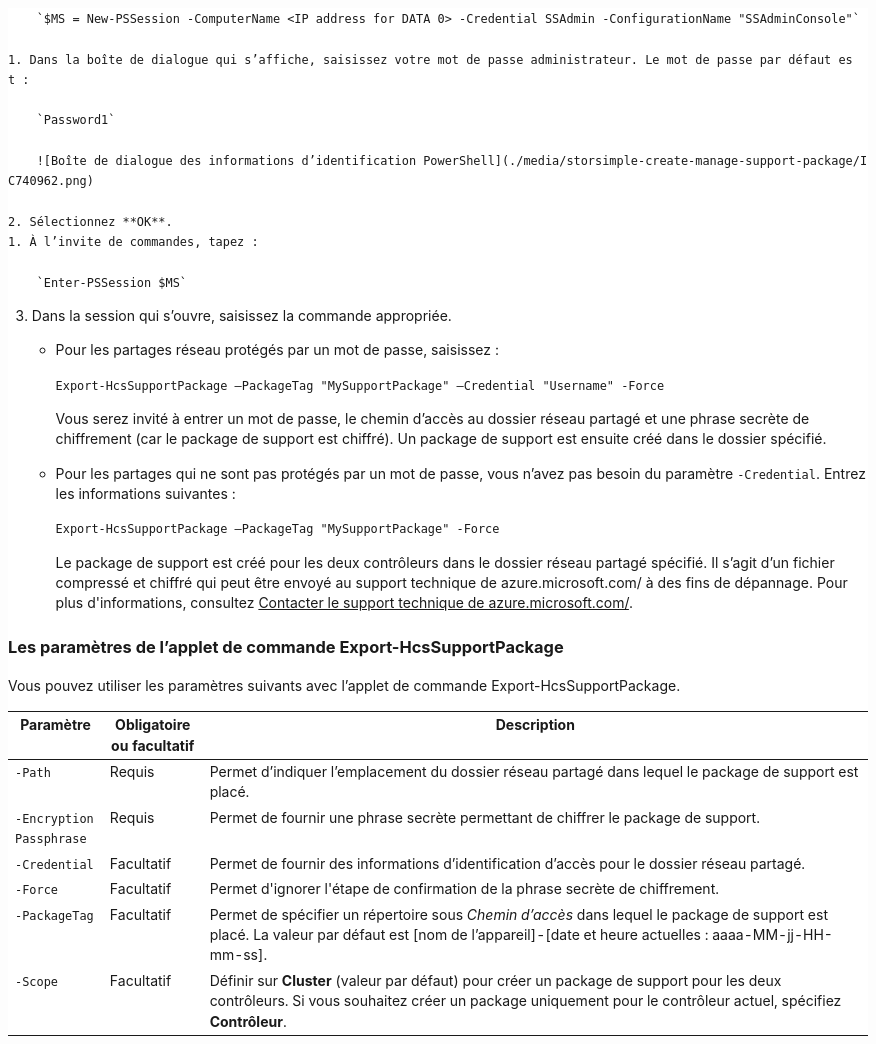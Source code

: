		`$MS = New-PSSession -ComputerName <IP address for DATA 0> -Credential SSAdmin -ConfigurationName "SSAdminConsole"`

	1. Dans la boîte de dialogue qui s’affiche, saisissez votre mot de passe administrateur. Le mot de passe par défaut est :

		`Password1`

		![Boîte de dialogue des informations d’identification PowerShell](./media/storsimple-create-manage-support-package/IC740962.png)

	2. Sélectionnez **OK**.
	1. À l’invite de commandes, tapez :

		`Enter-PSSession $MS`

3. Dans la session qui s’ouvre, saisissez la commande appropriée.

	- Pour les partages réseau protégés par un mot de passe, saisissez :

		`Export-HcsSupportPackage –PackageTag "MySupportPackage" –Credential "Username" -Force`

		Vous serez invité à entrer un mot de passe, le chemin d’accès au dossier réseau partagé et une phrase secrète de chiffrement (car le package de support est chiffré). Un package de support est ensuite créé dans le dossier spécifié.

	- Pour les partages qui ne sont pas protégés par un mot de passe, vous n’avez pas besoin du paramètre `-Credential`. Entrez les informations suivantes :

		`Export-HcsSupportPackage –PackageTag "MySupportPackage" -Force`

		Le package de support est créé pour les deux contrôleurs dans le dossier réseau partagé spécifié. Il s’agit d’un fichier compressé et chiffré qui peut être envoyé au support technique de azure.microsoft.com/ à des fins de dépannage. Pour plus d'informations, consultez [Contacter le support technique de azure.microsoft.com/](storsimple-contact-azure.microsoft.com/-support.md).


### Les paramètres de l’applet de commande Export-HcsSupportPackage
Vous pouvez utiliser les paramètres suivants avec l’applet de commande Export-HcsSupportPackage.

| Paramètre | Obligatoire ou facultatif | Description |
|----------------------|-------------------|-------------------------------------------------------------------------------------------------------------------------------------------------------------------------|
| `-Path` | Requis | Permet d’indiquer l’emplacement du dossier réseau partagé dans lequel le package de support est placé. |
| `-EncryptionPassphrase` | Requis | Permet de fournir une phrase secrète permettant de chiffrer le package de support. |
| `-Credential` | Facultatif | Permet de fournir des informations d’identification d’accès pour le dossier réseau partagé. |
| `-Force` | Facultatif | Permet d'ignorer l'étape de confirmation de la phrase secrète de chiffrement. |
| `-PackageTag` | Facultatif | Permet de spécifier un répertoire sous *Chemin d’accès* dans lequel le package de support est placé. La valeur par défaut est [nom de l’appareil]-[date et heure actuelles : aaaa-MM-jj-HH-mm-ss]. |
| `-Scope` | Facultatif | Définir sur **Cluster** (valeur par défaut) pour créer un package de support pour les deux contrôleurs. Si vous souhaitez créer un package uniquement pour le contrôleur actuel, spécifiez **Contrôleur**. |
